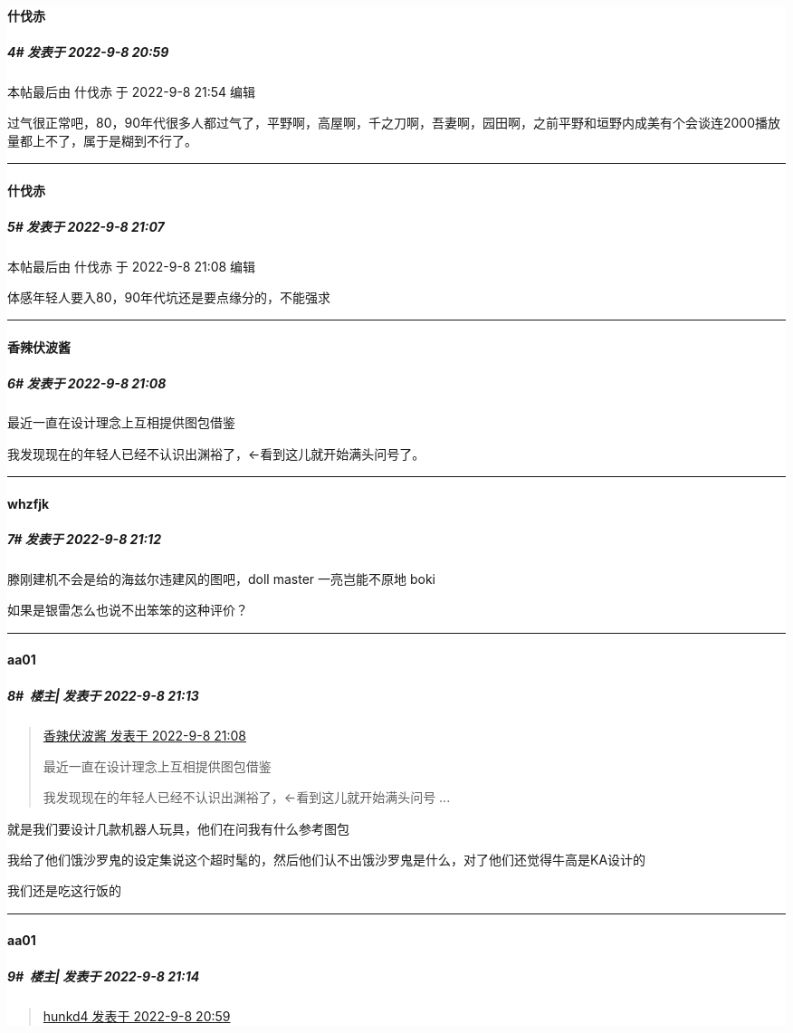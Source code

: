 ####  什伐赤  
##### 4#       发表于 2022-9-8 20:59

 本帖最后由 什伐赤 于 2022-9-8 21:54 编辑 

过气很正常吧，80，90年代很多人都过气了，平野啊，高屋啊，千之刀啊，吾妻啊，园田啊，之前平野和垣野内成美有个会谈连2000播放量都上不了，属于是糊到不行了。

*****

####  什伐赤  
##### 5#       发表于 2022-9-8 21:07

 本帖最后由 什伐赤 于 2022-9-8 21:08 编辑 

体感年轻人要入80，90年代坑还是要点缘分的，不能强求

*****

####  香辣伏波酱  
##### 6#       发表于 2022-9-8 21:08

最近一直在设计理念上互相提供图包借鉴

我发现现在的年轻人已经不认识出渊裕了，←看到这儿就开始满头问号了。

*****

####  whzfjk  
##### 7#       发表于 2022-9-8 21:12

滕刚建机不会是给的海兹尔违建风的图吧，doll master 一亮岂能不原地 boki

如果是银雷怎么也说不出笨笨的这种评价？

*****

####  aa01  
##### 8#         楼主| 发表于 2022-9-8 21:13

<blockquote><a href="httphttps://bbs.saraba1st.com/2b/forum.php?mod=redirect&amp;goto=findpost&amp;pid=57398910&amp;ptid=2091383" target="_blank">香辣伏波酱 发表于 2022-9-8 21:08</a>

最近一直在设计理念上互相提供图包借鉴

我发现现在的年轻人已经不认识出渊裕了，←看到这儿就开始满头问号 ...</blockquote>
就是我们要设计几款机器人玩具，他们在问我有什么参考图包

我给了他们饿沙罗鬼的设定集说这个超时髦的，然后他们认不出饿沙罗鬼是什么，对了他们还觉得牛高是KA设计的

我们还是吃这行饭的

*****

####  aa01  
##### 9#         楼主| 发表于 2022-9-8 21:14

<blockquote><a href="httphttps://bbs.saraba1st.com/2b/forum.php?mod=redirect&amp;goto=findpost&amp;pid=57398680&amp;ptid=2091383" target="_blank">hunkd4 发表于 2022-9-8 20:59</a>
